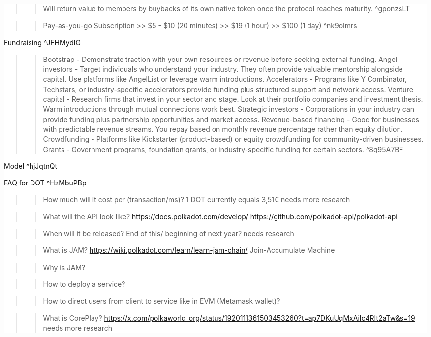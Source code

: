 >> Will return value to members by buybacks of its own native token once the protocol reaches maturity. ^gponzsLT

>> Pay-as-you-go
>> Subscription
    >> $5 - $10 (20 minutes)
    >> $19 (1 hour)
    >> $100 (1 day) ^nk9oImrs

Fundraising ^JFHMydIG

>> Bootstrap - Demonstrate traction with your own resources or revenue before seeking external funding.
>> Angel investors - Target individuals who understand your industry. They often provide valuable mentorship alongside capital. Use platforms like AngelList or leverage warm introductions.
>> Accelerators - Programs like Y Combinator, Techstars, or industry-specific accelerators provide funding plus structured support and network access.
>> Venture capital - Research firms that invest in your sector and stage. Look at their portfolio companies and investment thesis. Warm introductions through mutual connections work best.
>> Strategic investors - Corporations in your industry can provide funding plus partnership opportunities and market access.
>> Revenue-based financing - Good for businesses with predictable revenue streams. You repay based on monthly revenue percentage rather than equity dilution.
>> Crowdfunding - Platforms like Kickstarter (product-based) or equity crowdfunding for community-driven businesses.
>> Grants - Government programs, foundation grants, or industry-specific funding for certain sectors. ^8q95A7BF

Model ^hjJqtnQt

FAQ for DOT ^HzMbuPBp

>> How much will it cost per (transaction/ms)?
1 DOT currently equals 3,51€
needs more research

>> What will the API look like?
https://docs.polkadot.com/develop/
https://github.com/polkadot-api/polkadot-api

>> When will it be released?
End of this/ beginning of next year? needs research

>> What is JAM?
https://wiki.polkadot.com/learn/learn-jam-chain/
Join-Accumulate Machine

>> Why is JAM?

>> How to deploy a service?

>> How to direct users from client to service like in EVM (Metamask wallet)?

>> What is CorePlay?
https://x.com/polkaworld_org/status/1920111361503453260?t=ap7DKuUqMxAiIc4RIt2aTw&s=19
needs more research
